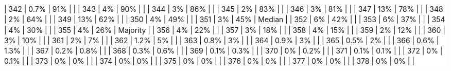 | 342 | 0.7% | 91% |  |
| 343 | 4% | 90% |  |
| 344 | 3% | 86% |  |
| 345 | 2% | 83% |  |
| 346 | 3% | 81% |  |
| 347 | 13% | 78% |  |
| 348 | 2% | 64% |  |
| 349 | 13% | 62% |  |
| 350 | 4% | 49% |  |
| 351 | 3% | 45% | Median |
| 352 | 6% | 42% |  |
| 353 | 6% | 37% |  |
| 354 | 4% | 30% |  |
| 355 | 4% | 26% | Majority |
| 356 | 4% | 22% |  |
| 357 | 3% | 18% |  |
| 358 | 4% | 15% |  |
| 359 | 2% | 12% |  |
| 360 | 3% | 10% |  |
| 361 | 2% | 7% |  |
| 362 | 1.2% | 5% |  |
| 363 | 0.8% | 3% |  |
| 364 | 0.9% | 3% |  |
| 365 | 0.5% | 2% |  |
| 366 | 0.6% | 1.3% |  |
| 367 | 0.2% | 0.8% |  |
| 368 | 0.3% | 0.6% |  |
| 369 | 0.1% | 0.3% |  |
| 370 | 0% | 0.2% |  |
| 371 | 0.1% | 0.1% |  |
| 372 | 0% | 0.1% |  |
| 373 | 0% | 0% |  |
| 374 | 0% | 0% |  |
| 375 | 0% | 0% |  |
| 376 | 0% | 0% |  |
| 377 | 0% | 0% |  |
| 378 | 0% | 0% |  |